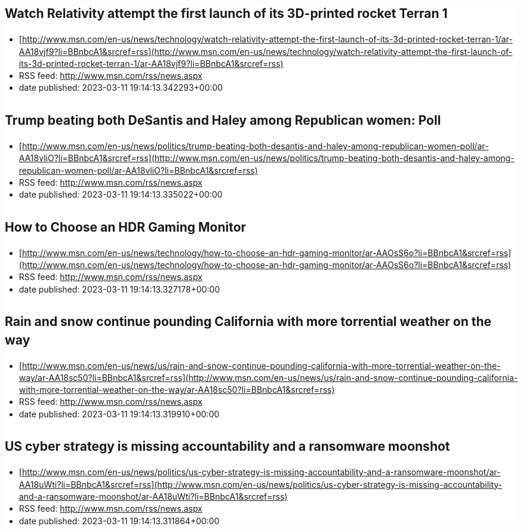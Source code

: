 

## Watch Relativity attempt the first launch of its 3D-printed rocket Terran 1
 - [http://www.msn.com/en-us/news/technology/watch-relativity-attempt-the-first-launch-of-its-3d-printed-rocket-terran-1/ar-AA18vjf9?li=BBnbcA1&srcref=rss](http://www.msn.com/en-us/news/technology/watch-relativity-attempt-the-first-launch-of-its-3d-printed-rocket-terran-1/ar-AA18vjf9?li=BBnbcA1&srcref=rss)
 - RSS feed: http://www.msn.com/rss/news.aspx
 - date published: 2023-03-11 19:14:13.342293+00:00



## Trump beating both DeSantis and Haley among Republican women: Poll
 - [http://www.msn.com/en-us/news/politics/trump-beating-both-desantis-and-haley-among-republican-women-poll/ar-AA18vliO?li=BBnbcA1&srcref=rss](http://www.msn.com/en-us/news/politics/trump-beating-both-desantis-and-haley-among-republican-women-poll/ar-AA18vliO?li=BBnbcA1&srcref=rss)
 - RSS feed: http://www.msn.com/rss/news.aspx
 - date published: 2023-03-11 19:14:13.335022+00:00



## How to Choose an HDR Gaming Monitor
 - [http://www.msn.com/en-us/news/technology/how-to-choose-an-hdr-gaming-monitor/ar-AAOsS6o?li=BBnbcA1&srcref=rss](http://www.msn.com/en-us/news/technology/how-to-choose-an-hdr-gaming-monitor/ar-AAOsS6o?li=BBnbcA1&srcref=rss)
 - RSS feed: http://www.msn.com/rss/news.aspx
 - date published: 2023-03-11 19:14:13.327178+00:00



## Rain and snow continue pounding California with more torrential weather on the way
 - [http://www.msn.com/en-us/news/us/rain-and-snow-continue-pounding-california-with-more-torrential-weather-on-the-way/ar-AA18sc50?li=BBnbcA1&srcref=rss](http://www.msn.com/en-us/news/us/rain-and-snow-continue-pounding-california-with-more-torrential-weather-on-the-way/ar-AA18sc50?li=BBnbcA1&srcref=rss)
 - RSS feed: http://www.msn.com/rss/news.aspx
 - date published: 2023-03-11 19:14:13.319910+00:00



## US cyber strategy is missing accountability and a ransomware moonshot
 - [http://www.msn.com/en-us/news/politics/us-cyber-strategy-is-missing-accountability-and-a-ransomware-moonshot/ar-AA18uWti?li=BBnbcA1&srcref=rss](http://www.msn.com/en-us/news/politics/us-cyber-strategy-is-missing-accountability-and-a-ransomware-moonshot/ar-AA18uWti?li=BBnbcA1&srcref=rss)
 - RSS feed: http://www.msn.com/rss/news.aspx
 - date published: 2023-03-11 19:14:13.311864+00:00


